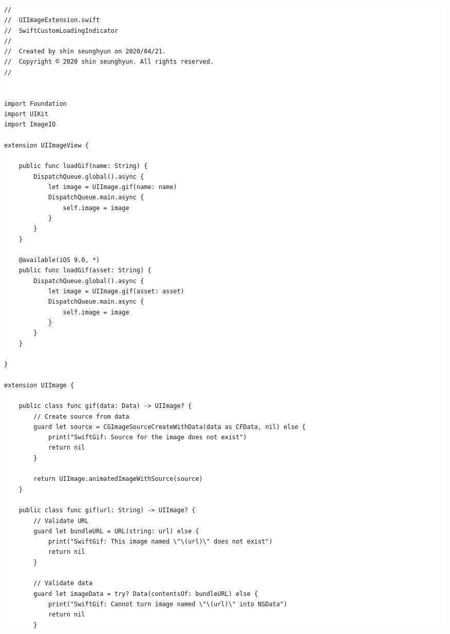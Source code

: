     //
    //  UIImageExtension.swift
    //  SwiftCustomLoadingIndicator
    //
    //  Created by shin seunghyun on 2020/04/21.
    //  Copyright © 2020 shin seunghyun. All rights reserved.
    //


    import Foundation
    import UIKit
    import ImageIO

    extension UIImageView {
        
        public func loadGif(name: String) {
            DispatchQueue.global().async {
                let image = UIImage.gif(name: name)
                DispatchQueue.main.async {
                    self.image = image
                }
            }
        }
        
        @available(iOS 9.0, *)
        public func loadGif(asset: String) {
            DispatchQueue.global().async {
                let image = UIImage.gif(asset: asset)
                DispatchQueue.main.async {
                    self.image = image
                }
            }
        }
        
    }

    extension UIImage {
        
        public class func gif(data: Data) -> UIImage? {
            // Create source from data
            guard let source = CGImageSourceCreateWithData(data as CFData, nil) else {
                print("SwiftGif: Source for the image does not exist")
                return nil
            }
            
            return UIImage.animatedImageWithSource(source)
        }
        
        public class func gif(url: String) -> UIImage? {
            // Validate URL
            guard let bundleURL = URL(string: url) else {
                print("SwiftGif: This image named \"\(url)\" does not exist")
                return nil
            }
            
            // Validate data
            guard let imageData = try? Data(contentsOf: bundleURL) else {
                print("SwiftGif: Cannot turn image named \"\(url)\" into NSData")
                return nil
            }
            